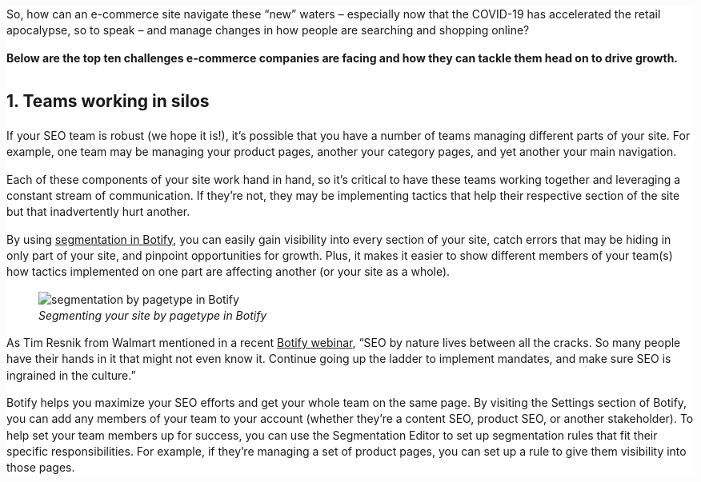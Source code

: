 

<p>So, how can an e-commerce site navigate these “new” waters – especially now that the COVID-19 has accelerated the retail apocalypse, so to speak – and manage changes in how people are searching and shopping online?&nbsp;</p>



<p></p>



<p><strong>Below are the top ten challenges e-commerce companies are facing and how they can tackle them head on to drive growth.&nbsp;</strong></p>



<p></p>



<h2 class="wp-block-heading">1. Teams working in silos</h2>



<p>If your SEO team is robust (we hope it is!), it’s possible that you have a number of teams managing different parts of your site. For example, one team may be managing your product pages, another your category pages, and yet another your main navigation.&nbsp;<br></p>



<p>Each of these components of your site work hand in hand, so it’s critical to have these teams working together and leveraging a constant stream of communication. If they’re not, they may be implementing tactics that help their respective section of the site but that inadvertently hurt another.<br></p>



<p>By using <a href="https://www.botify.com/blog/tips-segmentation-botify">segmentation in Botify</a>, you can easily gain visibility into every section of your site, catch errors that may be hiding in only part of your site, and pinpoint opportunities for growth. Plus, it makes it easier to show different members of your team(s) how tactics implemented on one part are affecting another (or your site as a whole).&nbsp;&nbsp;<br></p>


<div class="wp-block-image">
<figure class="aligncenter size-large is-resized"><img loading="lazy" decoding="async" src="https://www.botify.com/wp-content/uploads/2020/04/botify-retail-ecommerce-1-1024x631.png" alt="segmentation by pagetype in Botify" class="wp-image-3211" width="512" height="316" srcset="https://www.botify.com/wp-content/uploads/2020/04/botify-retail-ecommerce-1-1024x631.png 1024w, https://www.botify.com/wp-content/uploads/2020/04/botify-retail-ecommerce-1-300x185.png 300w, https://www.botify.com/wp-content/uploads/2020/04/botify-retail-ecommerce-1-768x474.png 768w, https://www.botify.com/wp-content/uploads/2020/04/botify-retail-ecommerce-1-600x370.png 600w, https://www.botify.com/wp-content/uploads/2020/04/botify-retail-ecommerce-1-1040x641.png 1040w, https://www.botify.com/wp-content/uploads/2020/04/botify-retail-ecommerce-1.png 1200w" sizes="(max-width: 512px) 100vw, 512px" /><figcaption class="wp-element-caption"><em>Segmenting your site by pagetype in Botify</em></figcaption></figure></div>


<p>As Tim Resnik from Walmart mentioned in a recent <a href="https://www.botify.com/resources/webinars">Botify webinar</a>, “SEO by nature lives between all the cracks. So many people have their hands in it that might not even know it. Continue going up the ladder to implement mandates, and make sure SEO is ingrained in the culture.&#8221;<br></p>



<p>Botify helps you maximize your SEO efforts and get your whole team on the same page. By visiting the Settings section of Botify, you can add any members of your team to your account (whether they’re a content SEO, product SEO, or another stakeholder). To help set your team members up for success, you can use the Segmentation Editor to set up segmentation rules that fit their specific responsibilities. For example, if they’re managing a set of product pages, you can set up a rule to give them visibility into those pages.&nbsp;&nbsp;&nbsp;<br></p>


